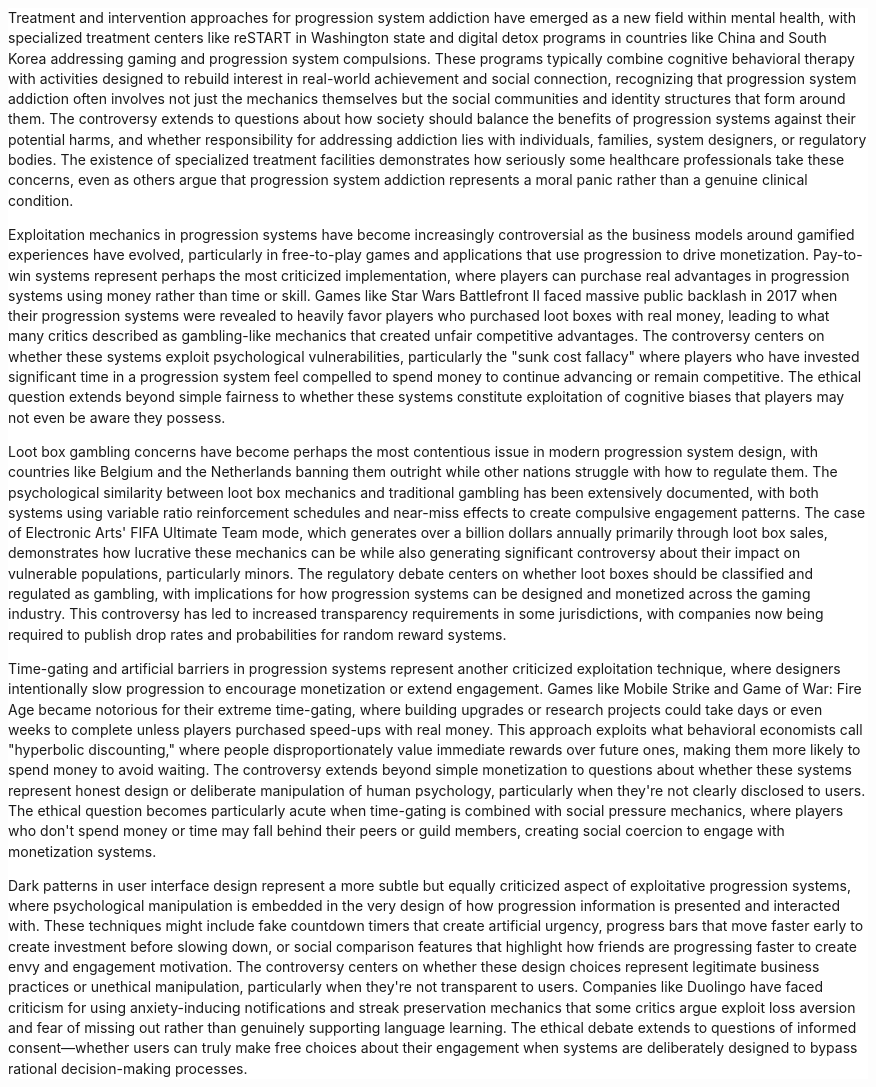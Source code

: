 Treatment and intervention approaches for progression system addiction have emerged as a new field within mental health, with specialized treatment centers like reSTART in Washington state and digital detox programs in countries like China and South Korea addressing gaming and progression system compulsions. These programs typically combine cognitive behavioral therapy with activities designed to rebuild interest in real-world achievement and social connection, recognizing that progression system addiction often involves not just the mechanics themselves but the social communities and identity structures that form around them. The controversy extends to questions about how society should balance the benefits of progression systems against their potential harms, and whether responsibility for addressing addiction lies with individuals, families, system designers, or regulatory bodies. The existence of specialized treatment facilities demonstrates how seriously some healthcare professionals take these concerns, even as others argue that progression system addiction represents a moral panic rather than a genuine clinical condition.

Exploitation mechanics in progression systems have become increasingly controversial as the business models around gamified experiences have evolved, particularly in free-to-play games and applications that use progression to drive monetization. Pay-to-win systems represent perhaps the most criticized implementation, where players can purchase real advantages in progression systems using money rather than time or skill. Games like Star Wars Battlefront II faced massive public backlash in 2017 when their progression systems were revealed to heavily favor players who purchased loot boxes with real money, leading to what many critics described as gambling-like mechanics that created unfair competitive advantages. The controversy centers on whether these systems exploit psychological vulnerabilities, particularly the "sunk cost fallacy" where players who have invested significant time in a progression system feel compelled to spend money to continue advancing or remain competitive. The ethical question extends beyond simple fairness to whether these systems constitute exploitation of cognitive biases that players may not even be aware they possess.

Loot box gambling concerns have become perhaps the most contentious issue in modern progression system design, with countries like Belgium and the Netherlands banning them outright while other nations struggle with how to regulate them. The psychological similarity between loot box mechanics and traditional gambling has been extensively documented, with both systems using variable ratio reinforcement schedules and near-miss effects to create compulsive engagement patterns. The case of Electronic Arts' FIFA Ultimate Team mode, which generates over a billion dollars annually primarily through loot box sales, demonstrates how lucrative these mechanics can be while also generating significant controversy about their impact on vulnerable populations, particularly minors. The regulatory debate centers on whether loot boxes should be classified and regulated as gambling, with implications for how progression systems can be designed and monetized across the gaming industry. This controversy has led to increased transparency requirements in some jurisdictions, with companies now being required to publish drop rates and probabilities for random reward systems.

Time-gating and artificial barriers in progression systems represent another criticized exploitation technique, where designers intentionally slow progression to encourage monetization or extend engagement. Games like Mobile Strike and Game of War: Fire Age became notorious for their extreme time-gating, where building upgrades or research projects could take days or even weeks to complete unless players purchased speed-ups with real money. This approach exploits what behavioral economists call "hyperbolic discounting," where people disproportionately value immediate rewards over future ones, making them more likely to spend money to avoid waiting. The controversy extends beyond simple monetization to questions about whether these systems represent honest design or deliberate manipulation of human psychology, particularly when they're not clearly disclosed to users. The ethical question becomes particularly acute when time-gating is combined with social pressure mechanics, where players who don't spend money or time may fall behind their peers or guild members, creating social coercion to engage with monetization systems.

Dark patterns in user interface design represent a more subtle but equally criticized aspect of exploitative progression systems, where psychological manipulation is embedded in the very design of how progression information is presented and interacted with. These techniques might include fake countdown timers that create artificial urgency, progress bars that move faster early to create investment before slowing down, or social comparison features that highlight how friends are progressing faster to create envy and engagement motivation. The controversy centers on whether these design choices represent legitimate business practices or unethical manipulation, particularly when they're not transparent to users. Companies like Duolingo have faced criticism for using anxiety-inducing notifications and streak preservation mechanics that some critics argue exploit loss aversion and fear of missing out rather than genuinely supporting language learning. The ethical debate extends to questions of informed consent—whether users can truly make free choices about their engagement when systems are deliberately designed to bypass rational decision-making processes.
